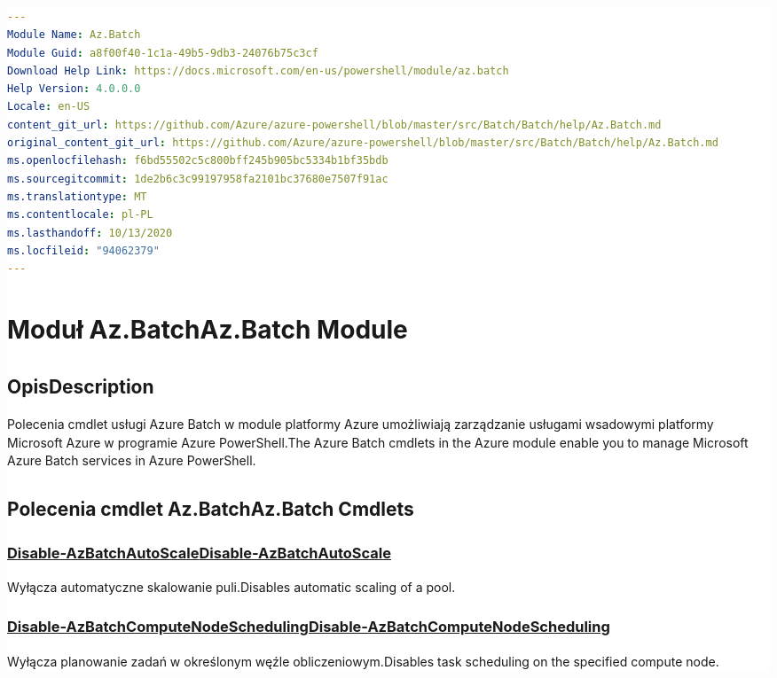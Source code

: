 ```yaml
---
Module Name: Az.Batch
Module Guid: a8f00f40-1c1a-49b5-9db3-24076b75c3cf
Download Help Link: https://docs.microsoft.com/en-us/powershell/module/az.batch
Help Version: 4.0.0.0
Locale: en-US
content_git_url: https://github.com/Azure/azure-powershell/blob/master/src/Batch/Batch/help/Az.Batch.md
original_content_git_url: https://github.com/Azure/azure-powershell/blob/master/src/Batch/Batch/help/Az.Batch.md
ms.openlocfilehash: f6bd55502c5c800bff245b905bc5334b1bf35bdb
ms.sourcegitcommit: 1de2b6c3c99197958fa2101bc37680e7507f91ac
ms.translationtype: MT
ms.contentlocale: pl-PL
ms.lasthandoff: 10/13/2020
ms.locfileid: "94062379"
---
```

# <span data-ttu-id="2b71d-101">Moduł Az.Batch</span><span class="sxs-lookup"><span data-stu-id="2b71d-101">Az.Batch Module</span></span>
## <span data-ttu-id="2b71d-102">Opis</span><span class="sxs-lookup"><span data-stu-id="2b71d-102">Description</span></span>
<span data-ttu-id="2b71d-103">Polecenia cmdlet usługi Azure Batch w module platformy Azure umożliwiają zarządzanie usługami wsadowymi platformy Microsoft Azure w programie Azure PowerShell.</span><span class="sxs-lookup"><span data-stu-id="2b71d-103">The Azure Batch cmdlets in the Azure module enable you to manage Microsoft Azure Batch services in Azure PowerShell.</span></span>

## <span data-ttu-id="2b71d-104">Polecenia cmdlet Az.Batch</span><span class="sxs-lookup"><span data-stu-id="2b71d-104">Az.Batch Cmdlets</span></span>
### [<span data-ttu-id="2b71d-105">Disable-AzBatchAutoScale</span><span class="sxs-lookup"><span data-stu-id="2b71d-105">Disable-AzBatchAutoScale</span></span>](Disable-AzBatchAutoScale.md)
<span data-ttu-id="2b71d-106">Wyłącza automatyczne skalowanie puli.</span><span class="sxs-lookup"><span data-stu-id="2b71d-106">Disables automatic scaling of a pool.</span></span>

### [<span data-ttu-id="2b71d-107">Disable-AzBatchComputeNodeScheduling</span><span class="sxs-lookup"><span data-stu-id="2b71d-107">Disable-AzBatchComputeNodeScheduling</span></span>](Disable-AzBatchComputeNodeScheduling.md)
<span data-ttu-id="2b71d-108">Wyłącza planowanie zadań w określonym węźle obliczeniowym.</span><span class="sxs-lookup"><span data-stu-id="2b71d-108">Disables task scheduling on the specified compute node.</span></span>
